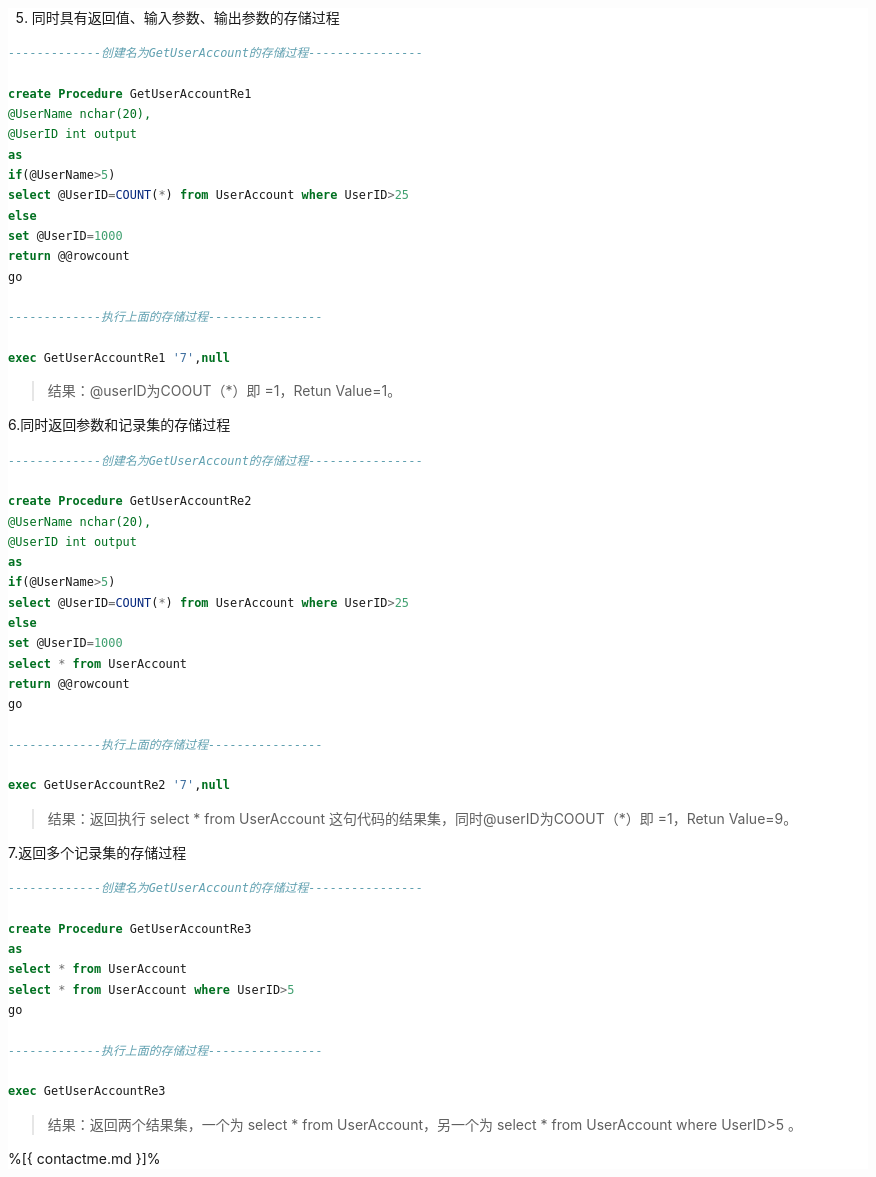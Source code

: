 5. 同时具有返回值、输入参数、输出参数的存储过程 

```SQL
-------------创建名为GetUserAccount的存储过程----------------

create Procedure GetUserAccountRe1
@UserName nchar(20),
@UserID int output
as
if(@UserName>5)
select @UserID=COUNT(*) from UserAccount where UserID>25
else
set @UserID=1000
return @@rowcount
go

-------------执行上面的存储过程----------------

exec GetUserAccountRe1 '7',null
```
 > 结果：@userID为COOUT（*）即 =1，Retun Value=1。

6.同时返回参数和记录集的存储过程 

```SQL
-------------创建名为GetUserAccount的存储过程----------------

create Procedure GetUserAccountRe2
@UserName nchar(20),
@UserID int output
as
if(@UserName>5)
select @UserID=COUNT(*) from UserAccount where UserID>25
else
set @UserID=1000
select * from UserAccount
return @@rowcount
go

-------------执行上面的存储过程----------------

exec GetUserAccountRe2 '7',null
```

 > 结果：返回执行 select * from UserAccount 这句代码的结果集，同时@userID为COOUT（*）即 =1，Retun Value=9。 

7.返回多个记录集的存储过程 

```SQL
-------------创建名为GetUserAccount的存储过程----------------

create Procedure GetUserAccountRe3
as
select * from UserAccount
select * from UserAccount where UserID>5
go

-------------执行上面的存储过程----------------

exec GetUserAccountRe3
```

 > 结果：返回两个结果集，一个为 select * from UserAccount，另一个为 select * from UserAccount where UserID>5 。


 %[{ contactme.md }]%